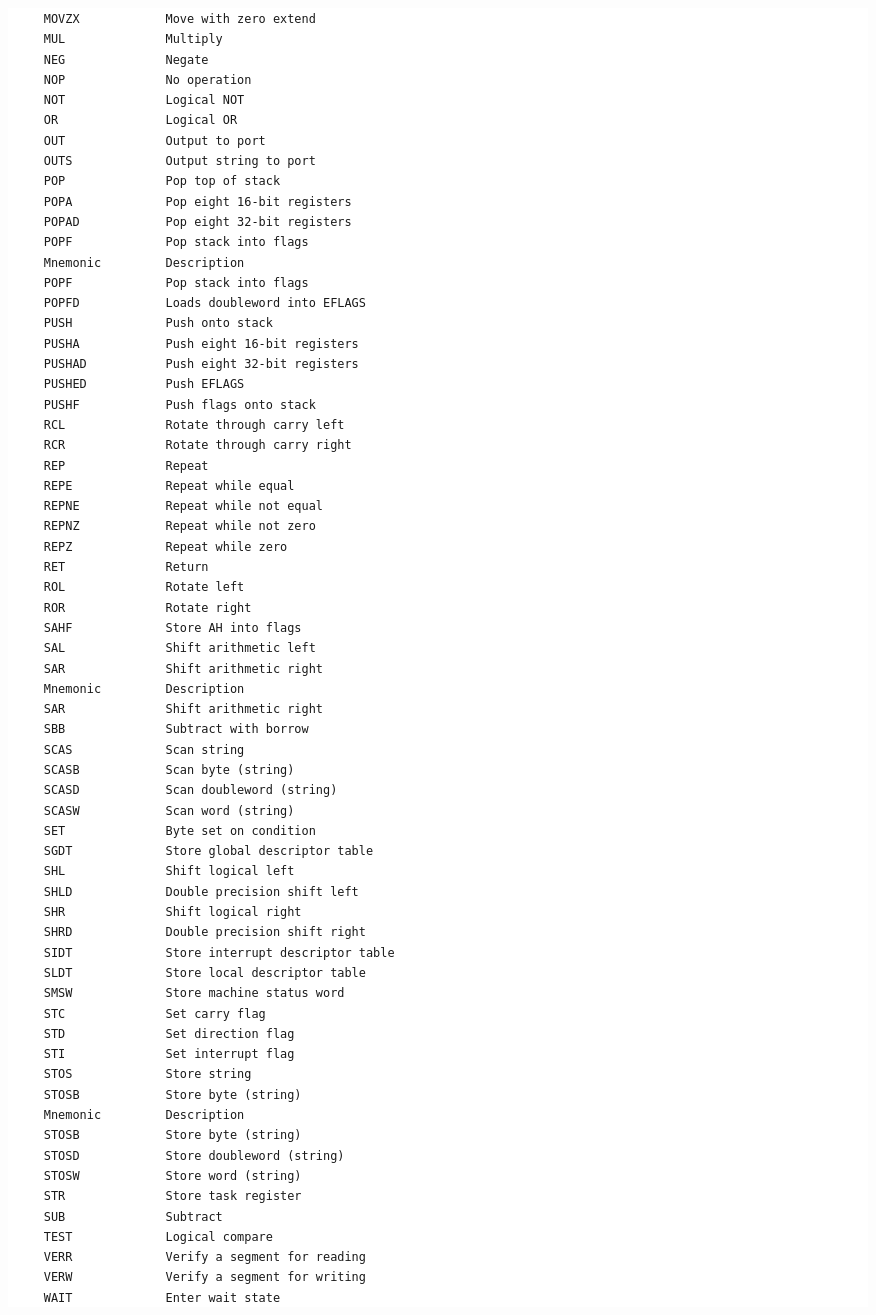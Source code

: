 	     MOVZX            Move with zero extend
	     MUL              Multiply
	     NEG              Negate
	     NOP              No operation
	     NOT              Logical NOT
	     OR               Logical OR
	     OUT              Output to port
	     OUTS             Output string to port
	     POP              Pop top of stack
	     POPA             Pop eight 16-bit registers
	     POPAD            Pop eight 32-bit registers
	     POPF             Pop stack into flags
	     Mnemonic         Description
	     POPF             Pop stack into flags
	     POPFD            Loads doubleword into EFLAGS
	     PUSH             Push onto stack
	     PUSHA            Push eight 16-bit registers
	     PUSHAD           Push eight 32-bit registers
	     PUSHED           Push EFLAGS
	     PUSHF            Push flags onto stack
	     RCL              Rotate through carry left
	     RCR              Rotate through carry right
	     REP              Repeat
	     REPE             Repeat while equal
	     REPNE            Repeat while not equal
	     REPNZ            Repeat while not zero
	     REPZ             Repeat while zero
	     RET              Return
	     ROL              Rotate left
	     ROR              Rotate right
	     SAHF             Store AH into flags
	     SAL              Shift arithmetic left
	     SAR              Shift arithmetic right
	     Mnemonic         Description
	     SAR              Shift arithmetic right
	     SBB              Subtract with borrow
	     SCAS             Scan string
	     SCASB            Scan byte (string)
	     SCASD            Scan doubleword (string)
	     SCASW            Scan word (string)
	     SET              Byte set on condition
	     SGDT             Store global descriptor table
	     SHL              Shift logical left
	     SHLD             Double precision shift left
	     SHR              Shift logical right
	     SHRD             Double precision shift right
	     SIDT             Store interrupt descriptor table
	     SLDT             Store local descriptor table
	     SMSW             Store machine status word
	     STC              Set carry flag
	     STD              Set direction flag
	     STI              Set interrupt flag
	     STOS             Store string
	     STOSB            Store byte (string)
	     Mnemonic         Description
	     STOSB            Store byte (string)
	     STOSD            Store doubleword (string)
	     STOSW            Store word (string)
	     STR              Store task register
	     SUB              Subtract
	     TEST             Logical compare
	     VERR             Verify a segment for reading
	     VERW             Verify a segment for writing
	     WAIT             Enter wait state